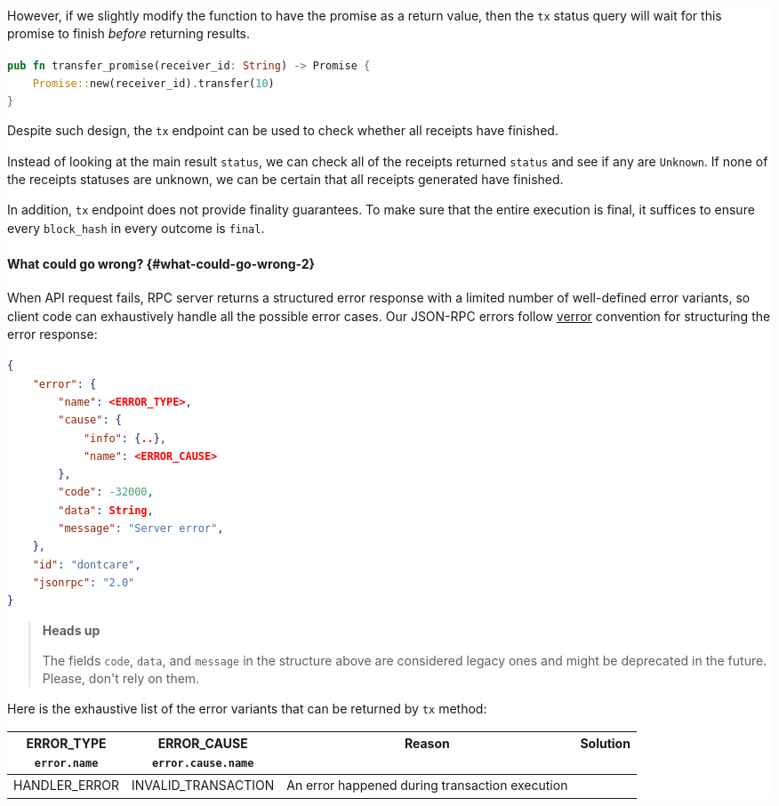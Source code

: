 However, if we slightly modify the function to have the promise as a return value, then the `tx` status query will wait for this promise to finish _before_ returning results.

```rust
pub fn transfer_promise(receiver_id: String) -> Promise {
    Promise::new(receiver_id).transfer(10)
}
```

Despite such design, the `tx` endpoint can be used to check whether all receipts have finished.

Instead of looking at the main result `status`, we can check all of the receipts
returned `status` and see if any are `Unknown`. If none of the receipts statuses are unknown, we can be certain that all receipts generated have finished.

In addition, `tx` endpoint does not provide finality guarantees. To make sure that the entire execution is final, it suffices to ensure every `block_hash` in every outcome is `final`.

</blockquote>

#### What could go wrong? {#what-could-go-wrong-2}

When API request fails, RPC server returns a structured error response with a limited number of well-defined error variants, so client code can exhaustively handle all the possible error cases. Our JSON-RPC errors follow [verror](https://github.com/joyent/node-verror) convention for structuring the error response:


```json
{
    "error": {
        "name": <ERROR_TYPE>,
        "cause": {
            "info": {..},
            "name": <ERROR_CAUSE>
        },
        "code": -32000,
        "data": String,
        "message": "Server error",
    },
    "id": "dontcare",
    "jsonrpc": "2.0"
}
```

> **Heads up**
>
> The fields `code`, `data`, and `message` in the structure above are considered legacy ones and might be deprecated in the future. Please, don't rely on them.

Here is the exhaustive list of the error variants that can be returned by `tx` method:

<table class="custom-stripe">
  <thead>
    <tr>
      <th>
        ERROR_TYPE<br />
        <code>error.name</code>
      </th>
      <th>ERROR_CAUSE<br /><code>error.cause.name</code></th>
      <th>Reason</th>
      <th>Solution</th>
    </tr>
  </thead>
  <tbody>
    <tr>
      <td rowspan="3">HANDLER_ERROR</td>
      <td>INVALID_TRANSACTION</td>
      <td>An error happened during transaction execution</td>